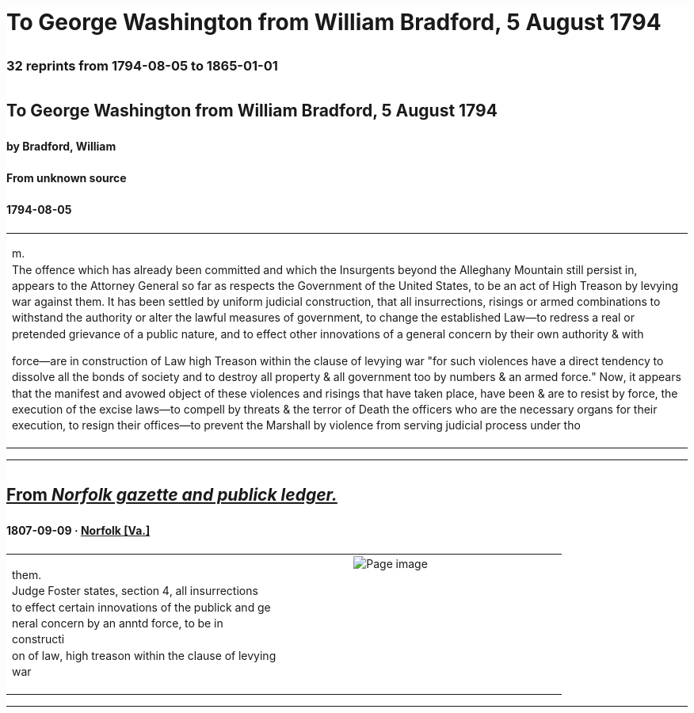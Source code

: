 
# To George Washington from William Bradford, 5 August 1794

### 32 reprints from 1794-08-05 to 1865-01-01

## To George Washington from William Bradford, 5 August 1794

#### by Bradford, William

#### From unknown source

#### 1794-08-05

<table style="width: 100%;"><tr><td style="width: 50%">

m.  
The offence which has already been committed and which the Insurgents beyond the Alleghany Mountain still persist in, appears to the Attorney General so far as respects the Government of the United States, to be an act of High Treason by levying war against them. It has been settled by uniform judicial construction, that all insurrections, risings or armed combinations to withstand the authority or alter the lawful measures of government, to change the established Law—to redress a real or pretended grievance of a public nature, and to effect other innovations of a general concern by their own authority &amp; with  
  
force—are in construction of Law high Treason within the clause of levying war &quot;for such violences have a direct tendency to dissolve all the bonds of society and to destroy all property &amp; all government too by numbers &amp; an armed force.&quot;  Now, it appears that the manifest and avowed object of these violences and risings that have taken place, have been &amp; are to resist by force, the execution of the excise laws—to compell by threats &amp; the terror of Death the officers who are the necessary organs for their execution, to resign their offices—to prevent the Marshall by violence from serving judicial process under tho
</td></tr></table>

---

## [From _Norfolk gazette and publick ledger._](https://www.loc.gov/resource/sn85025815/1807-09-09/ed-1/?sp=2)

#### 1807-09-09 &middot; [Norfolk [Va.]](http://dbpedia.org/resource/Norfolk%2C_Virginia)

<table style="width: 100%;"><tr><td style="width: 50%">

  
them.  
Judge Foster states, section 4, all insurrections  
to effect certain innovations of the publick and ge­  
neral concern by an anntd force, to be in constructi­  
on of law, high treason within the clause of levying  
war
</td><td style="width: 50%; max-height: 75%; margin: auto; display: block;">
<img alt="Page image" src="https://tile.loc.gov/image-services/iiif/service:ndnp:vi:batch_vi_alpina_ver01:data:sn85025815:00542866585:1807090901:0715/pct:28.006872852233677,61.798112302031676,21.115611192930782,3.8433850583906577/!600,600/0/default.jpg"/>
</td>
</tr></table>

---